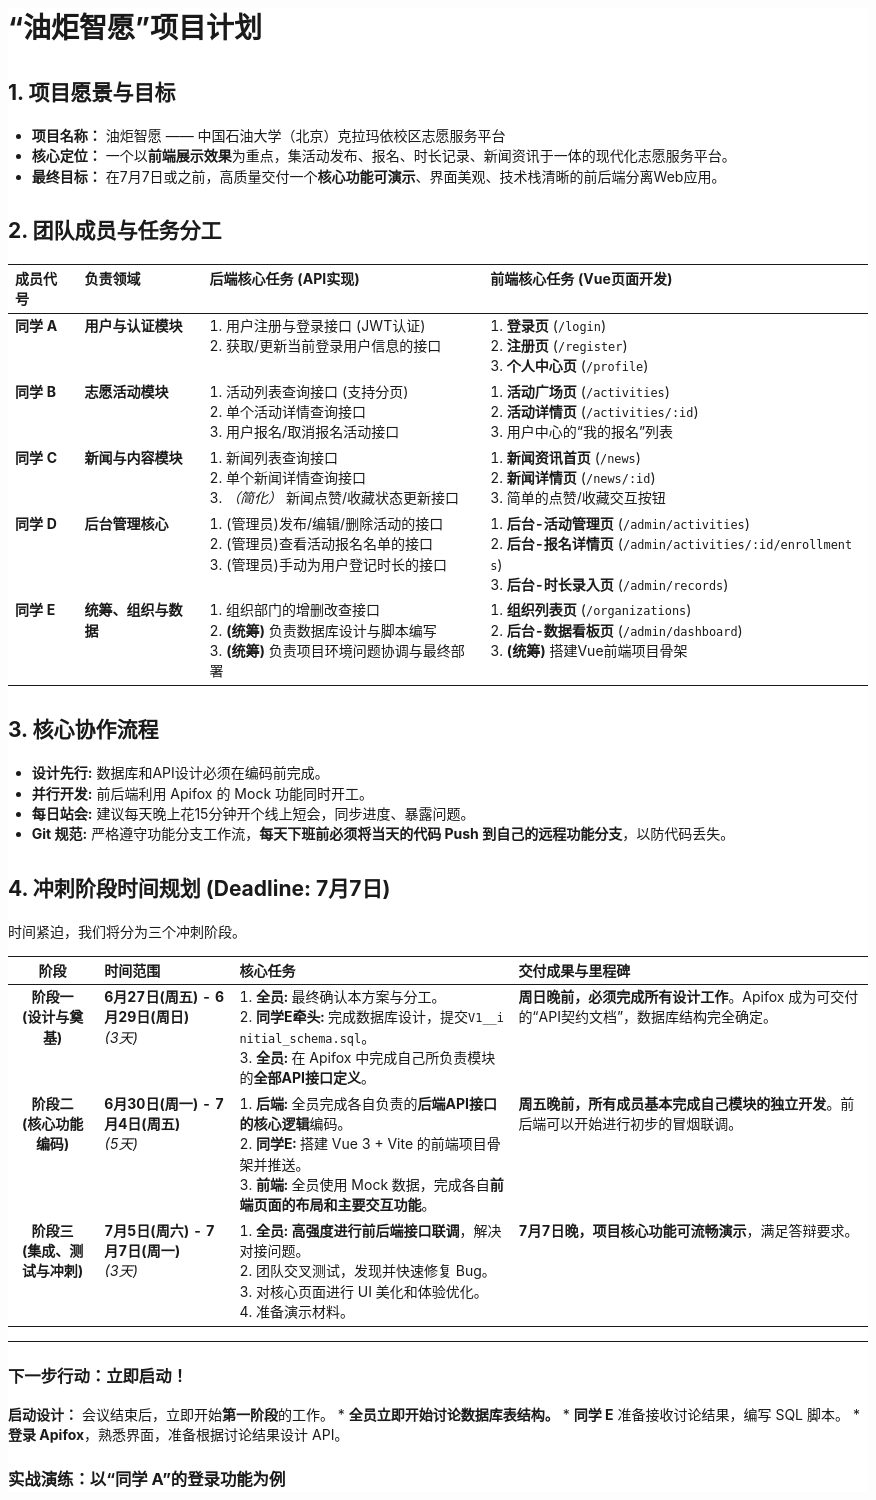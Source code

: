 # “油炬智愿”项目计划 

## 1. 项目愿景与目标

* **项目名称：** 油炬智愿 —— 中国石油大学（北京）克拉玛依校区志愿服务平台
* **核心定位：** 一个以**前端展示效果**为重点，集活动发布、报名、时长记录、新闻资讯于一体的现代化志愿服务平台。
* **最终目标：** 在7月7日或之前，高质量交付一个**核心功能可演示**、界面美观、技术栈清晰的前后端分离Web应用。

## 2. 团队成员与任务分工

| 成员代号     | 负责领域         | 后端核心任务 (API实现)                                                            | 前端核心任务 (Vue页面开发)                                                                                                                     |
|:---------|:-------------|:--------------------------------------------------------------------------|:-------------------------------------------------------------------------------------------------------------------------------------|
| **同学 A** | **用户与认证模块**  | 1. 用户注册与登录接口 (JWT认证)<br>2. 获取/更新当前登录用户信息的接口                               | 1. **登录页** (`/login`)<br>2. **注册页** (`/register`)<br>3. **个人中心页** (`/profile`)                                                       |
| **同学 B** | **志愿活动模块**   | 1. 活动列表查询接口 (支持分页)<br>2. 单个活动详情查询接口<br>3. 用户报名/取消报名活动接口                   | 1. **活动广场页** (`/activities`)<br>2. **活动详情页** (`/activities/:id`)<br>3. 用户中心的“我的报名”列表                                                 |
| **同学 C** | **新闻与内容模块**  | 1. 新闻列表查询接口<br>2. 单个新闻详情查询接口<br>3. *（简化）* 新闻点赞/收藏状态更新接口                   | 1. **新闻资讯首页** (`/news`)<br>2. **新闻详情页** (`/news/:id`)<br>3. 简单的点赞/收藏交互按钮                                                             |
| **同学 D** | **后台管理核心**   | 1. (管理员)发布/编辑/删除活动的接口<br>2. (管理员)查看活动报名名单的接口<br>3. (管理员)手动为用户登记时长的接口      | 1. **后台-活动管理页** (`/admin/activities`)<br>2. **后台-报名详情页** (`/admin/activities/:id/enrollments`)<br>3. **后台-时长录入页** (`/admin/records`) |
| **同学 E** | **统筹、组织与数据** | 1. 组织部门的增删改查接口<br>2. **(统筹)** 负责数据库设计与脚本编写<br>3. **(统筹)** 负责项目环境问题协调与最终部署 | 1. **组织列表页** (`/organizations`)<br>2. **后台-数据看板页** (`/admin/dashboard`)<br>3. **(统筹)** 搭建Vue前端项目骨架                                   |

## 3. 核心协作流程

* **设计先行:** 数据库和API设计必须在编码前完成。
* **并行开发:** 前后端利用 Apifox 的 Mock 功能同时开工。
* **每日站会:** 建议每天晚上花15分钟开个线上短会，同步进度、暴露问题。
* **Git 规范:** 严格遵守功能分支工作流，**每天下班前必须将当天的代码 Push 到自己的远程功能分支**，以防代码丢失。

## 4. 冲刺阶段时间规划 (Deadline: 7月7日)

时间紧迫，我们将分为三个冲刺阶段。

|          阶段           | 时间范围                                | 核心任务                                                                                                                                  | 交付成果与里程碑                                              |
|:---------------------:|:------------------------------------|:--------------------------------------------------------------------------------------------------------------------------------------|:------------------------------------------------------|
|  **阶段一<br>(设计与奠基)**   | **6月27日(周五) - 6月29日(周日)**<br>*(3天)* | 1. **全员:** 最终确认本方案与分工。<br>2. **同学E牵头:** 完成数据库设计，提交`V1__initial_schema.sql`。<br>3. **全员:** 在 Apifox 中完成自己所负责模块的**全部API接口定义**。          | **周日晚前，必须完成所有设计工作**。Apifox 成为可交付的“API契约文档”，数据库结构完全确定。 |
|  **阶段二<br>(核心功能编码)**  | **6月30日(周一) - 7月4日(周五)**<br>*(5天)*  | 1. **后端:** 全员完成各自负责的**后端API接口的核心逻辑**编码。<br>2. **同学E:** 搭建 Vue 3 + Vite 的前端项目骨架并推送。<br>3. **前端:** 全员使用 Mock 数据，完成各自**前端页面的布局和主要交互功能**。 | **周五晚前，所有成员基本完成自己模块的独立开发**。前后端可以开始进行初步的冒烟联调。          |
| **阶段三<br>(集成、测试与冲刺)** | **7月5日(周六) - 7月7日(周一)**<br>*(3天)*   | 1. **全员:** **高强度进行前后端接口联调**，解决对接问题。<br>2. 团队交叉测试，发现并快速修复 Bug。<br>3. 对核心页面进行 UI 美化和体验优化。<br>4. 准备演示材料。                                 | **7月7日晚，项目核心功能可流畅演示**，满足答辩要求。                         |

---

### **下一步行动：立即启动！**

**启动设计：** 会议结束后，立即开始**第一阶段**的工作。
    * **全员立即开始讨论数据库表结构。**
    * **同学 E** 准备接收讨论结果，编写 SQL 脚本。
    * **登录 Apifox**，熟悉界面，准备根据讨论结果设计 API。

### **实战演练：以“同学 A”的登录功能为例**
